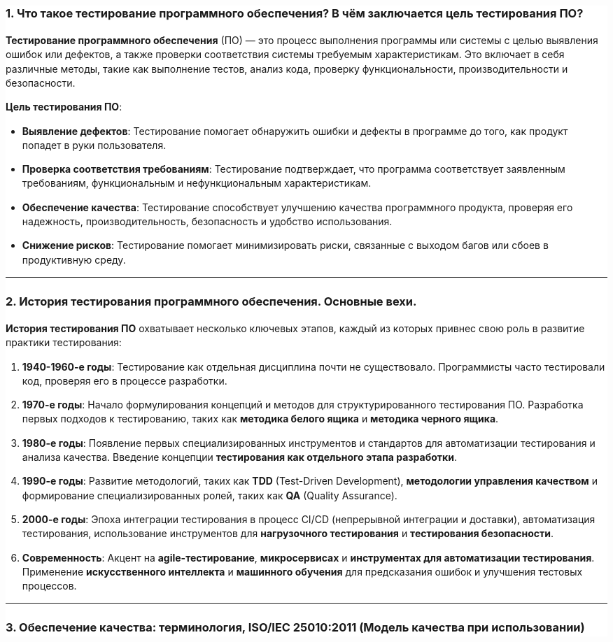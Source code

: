 ### 1. Что такое тестирование программного обеспечения? В чём заключается цель тестирования ПО?

**Тестирование программного обеспечения** (ПО) — это процесс выполнения программы или системы с целью выявления ошибок или дефектов, а также проверки соответствия системы требуемым характеристикам. Это включает в себя различные методы, такие как выполнение тестов, анализ кода, проверку функциональности, производительности и безопасности.

**Цель тестирования ПО**:

- **Выявление дефектов**: Тестирование помогает обнаружить ошибки и дефекты в программе до того, как продукт попадет в руки пользователя.
    
- **Проверка соответствия требованиям**: Тестирование подтверждает, что программа соответствует заявленным требованиям, функциональным и нефункциональным характеристикам.
    
- **Обеспечение качества**: Тестирование способствует улучшению качества программного продукта, проверяя его надежность, производительность, безопасность и удобство использования.
    
- **Снижение рисков**: Тестирование помогает минимизировать риски, связанные с выходом багов или сбоев в продуктивную среду.
    

---

### 2. История тестирования программного обеспечения. Основные вехи.

**История тестирования ПО** охватывает несколько ключевых этапов, каждый из которых привнес свою роль в развитие практики тестирования:

1. **1940-1960-е годы**: Тестирование как отдельная дисциплина почти не существовало. Программисты часто тестировали код, проверяя его в процессе разработки.
    
2. **1970-е годы**: Начало формулирования концепций и методов для структурированного тестирования ПО. Разработка первых подходов к тестированию, таких как **методика белого ящика** и **методика черного ящика**.
    
3. **1980-е годы**: Появление первых специализированных инструментов и стандартов для автоматизации тестирования и анализа качества. Введение концепции **тестирования как отдельного этапа разработки**.
    
4. **1990-е годы**: Развитие методологий, таких как **TDD** (Test-Driven Development), **методологии управления качеством** и формирование специализированных ролей, таких как **QA** (Quality Assurance).
    
5. **2000-е годы**: Эпоха интеграции тестирования в процесс CI/CD (непрерывной интеграции и доставки), автоматизация тестирования, использование инструментов для **нагрузочного тестирования** и **тестирования безопасности**.
    
6. **Современность**: Акцент на **agile-тестирование**, **микросервисах** и **инструментах для автоматизации тестирования**. Применение **искусственного интеллекта** и **машинного обучения** для предсказания ошибок и улучшения тестовых процессов.
    

---

### 3. Обеспечение качества: терминология, ISO/IEC 25010:2011 (Модель качества при использовании)
